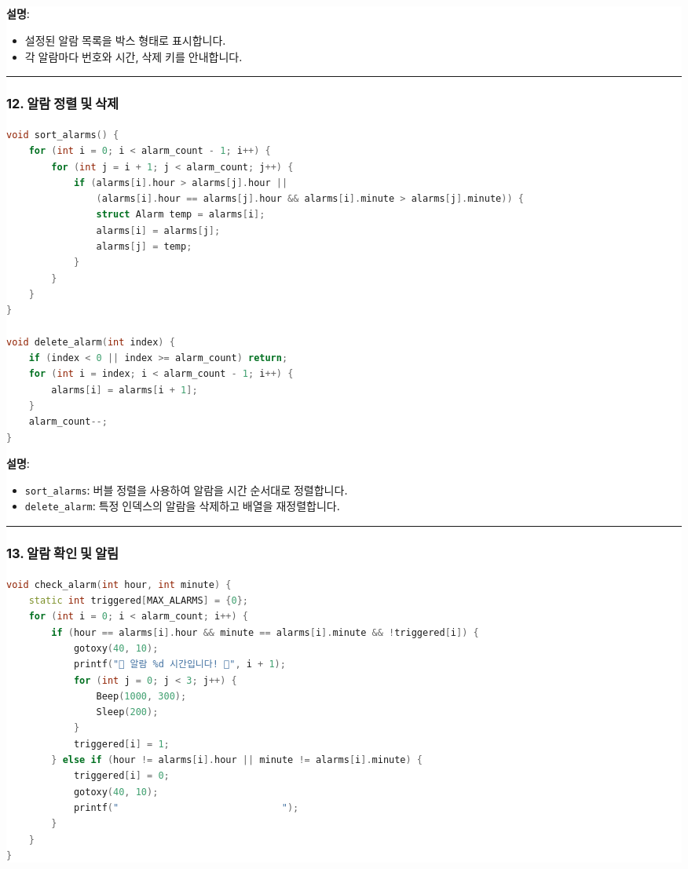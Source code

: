 **설명**: 
- 설정된 알람 목록을 박스 형태로 표시합니다.
- 각 알람마다 번호와 시간, 삭제 키를 안내합니다.

---

### 12. 알람 정렬 및 삭제

```cpp
void sort_alarms() {
    for (int i = 0; i < alarm_count - 1; i++) {
        for (int j = i + 1; j < alarm_count; j++) {
            if (alarms[i].hour > alarms[j].hour || 
                (alarms[i].hour == alarms[j].hour && alarms[i].minute > alarms[j].minute)) {
                struct Alarm temp = alarms[i];
                alarms[i] = alarms[j];
                alarms[j] = temp;
            }
        }
    }
}

void delete_alarm(int index) {
    if (index < 0 || index >= alarm_count) return;
    for (int i = index; i < alarm_count - 1; i++) {
        alarms[i] = alarms[i + 1];
    }
    alarm_count--;
}
```

**설명**:
- `sort_alarms`: 버블 정렬을 사용하여 알람을 시간 순서대로 정렬합니다.
- `delete_alarm`: 특정 인덱스의 알람을 삭제하고 배열을 재정렬합니다.

---

### 13. 알람 확인 및 알림

```cpp
void check_alarm(int hour, int minute) {
    static int triggered[MAX_ALARMS] = {0};
    for (int i = 0; i < alarm_count; i++) {
        if (hour == alarms[i].hour && minute == alarms[i].minute && !triggered[i]) {
            gotoxy(40, 10);
            printf("🔔 알람 %d 시간입니다! 🔔", i + 1);
            for (int j = 0; j < 3; j++) {
                Beep(1000, 300);
                Sleep(200);
            }
            triggered[i] = 1;
        } else if (hour != alarms[i].hour || minute != alarms[i].minute) {
            triggered[i] = 0;
            gotoxy(40, 10);
            printf("                             ");
        }
    }
}
```
